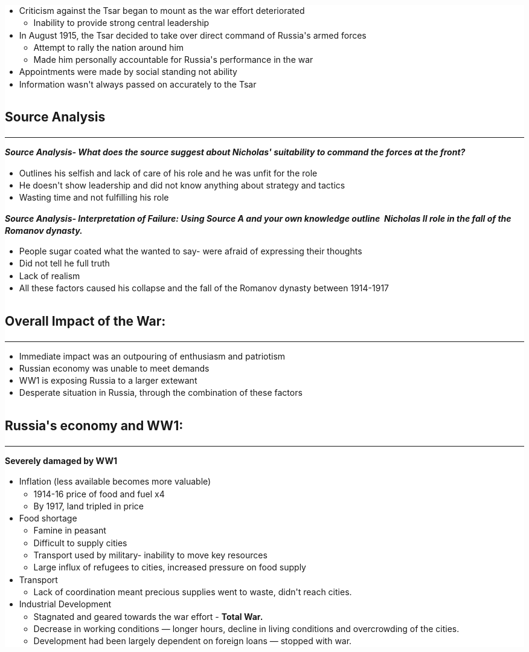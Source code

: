 
- Criticism against the Tsar began to mount as the war effort deteriorated
    - Inability to provide strong central leadership
- In August 1915, the Tsar decided to take over direct command of Russia's armed forces
    - Attempt to rally the nation around him
    - Made him personally accountable for Russia's performance in the war
- Appointments were made by social standing not ability
- Information wasn't always passed on accurately to the Tsar

## Source Analysis

---

***Source Analysis- What does the source suggest about Nicholas' suitability to command the forces at the front?***

- Outlines his selfish and lack of care of his role and he was unfit for the role
- He doesn't show leadership and did not know anything about strategy and tactics
- Wasting time and not fulfilling his role

***Source
 Analysis- Interpretation of Failure: Using Source A and your own 
knowledge outline  Nicholas II role in the fall of the Romanov dynasty.***

- People sugar coated what the wanted to say- were afraid of expressing their thoughts
- Did not tell he full truth
- Lack of realism
- All these factors caused his collapse and the fall of the Romanov dynasty between 1914-1917

## **Overall Impact of the War:**

---

- Immediate impact was an outpouring of enthusiasm and patriotism
- Russian economy was unable to meet demands
- WW1 is exposing Russia to a larger extewant
- Desperate situation in Russia, through the combination of these factors

## **Russia's economy and WW1:**

---

**Severely damaged by WW1**

- Inflation (less available becomes more valuable)
    - 1914-16 price of food and fuel x4
    - By 1917, land tripled in price
- Food shortage
    - Famine in peasant
    - Difficult to supply cities
    - Transport used by military- inability to move key resources
    - Large influx of refugees to cities, increased pressure on food supply
- Transport
    - Lack of coordination meant precious supplies went to waste, didn't reach cities.
- Industrial Development
    - Stagnated and geared towards the war effort - **Total War.**
    - Decrease in working conditions — longer hours, decline in living conditions and overcrowding of the cities.
    - Development had been largely dependent on foreign loans — stopped with war.